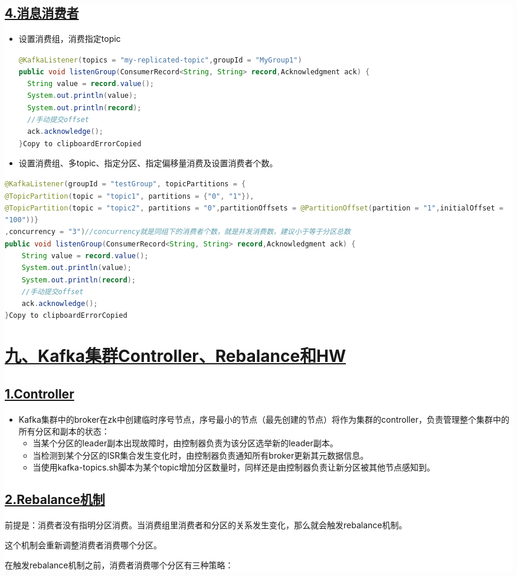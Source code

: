## [4.消息消费者](http://notes.xiyankt.com/#/kafka/kafka?id=_4消息消费者)

- 设置消费组，消费指定topic

  ```java
  @KafkaListener(topics = "my-replicated-topic",groupId = "MyGroup1")
  public void listenGroup(ConsumerRecord<String, String> record,Acknowledgment ack) {
    String value = record.value();
    System.out.println(value);
    System.out.println(record);
    //手动提交offset
    ack.acknowledge();
  }Copy to clipboardErrorCopied
  ```

- 设置消费组、多topic、指定分区、指定偏移量消费及设置消费者个数。

```java
@KafkaListener(groupId = "testGroup", topicPartitions = {
@TopicPartition(topic = "topic1", partitions = {"0", "1"}),
@TopicPartition(topic = "topic2", partitions = "0",partitionOffsets = @PartitionOffset(partition = "1",initialOffset = "100"))}
,concurrency = "3")//concurrency就是同组下的消费者个数，就是并发消费数，建议小于等于分区总数
public void listenGroup(ConsumerRecord<String, String> record,Acknowledgment ack) {
    String value = record.value();
    System.out.println(value);
    System.out.println(record);
    //手动提交offset
    ack.acknowledge();
}Copy to clipboardErrorCopied
```

# [九、Kafka集群Controller、Rebalance和HW](http://notes.xiyankt.com/#/kafka/kafka?id=九、kafka集群controller、rebalance和hw)

## [1.Controller](http://notes.xiyankt.com/#/kafka/kafka?id=_1controller)

- Kafka集群中的broker在zk中创建临时序号节点，序号最小的节点（最先创建的节点）将作为集群的controller，负责管理整个集群中的所有分区和副本的状态：
  - 当某个分区的leader副本出现故障时，由控制器负责为该分区选举新的leader副本。
  - 当检测到某个分区的ISR集合发生变化时，由控制器负责通知所有broker更新其元数据信息。
  - 当使用kafka-topics.sh脚本为某个topic增加分区数量时，同样还是由控制器负责让新分区被其他节点感知到。

## [2.Rebalance机制](http://notes.xiyankt.com/#/kafka/kafka?id=_2rebalance机制)

前提是：消费者没有指明分区消费。当消费组里消费者和分区的关系发生变化，那么就会触发rebalance机制。

这个机制会重新调整消费者消费哪个分区。

在触发rebalance机制之前，消费者消费哪个分区有三种策略：
